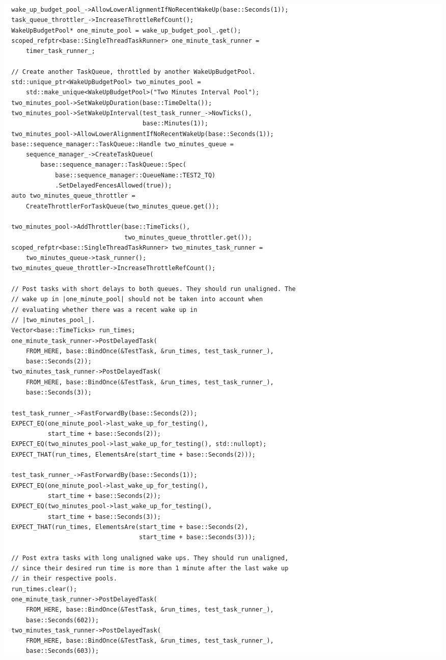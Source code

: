 ```
  wake_up_budget_pool_->AllowLowerAlignmentIfNoRecentWakeUp(base::Seconds(1));
  task_queue_throttler_->IncreaseThrottleRefCount();
  WakeUpBudgetPool* one_minute_pool = wake_up_budget_pool_.get();
  scoped_refptr<base::SingleThreadTaskRunner> one_minute_task_runner =
      timer_task_runner_;

  // Create another TaskQueue, throttled by another WakeUpBudgetPool.
  std::unique_ptr<WakeUpBudgetPool> two_minutes_pool =
      std::make_unique<WakeUpBudgetPool>("Two Minutes Interval Pool");
  two_minutes_pool->SetWakeUpDuration(base::TimeDelta());
  two_minutes_pool->SetWakeUpInterval(test_task_runner_->NowTicks(),
                                      base::Minutes(1));
  two_minutes_pool->AllowLowerAlignmentIfNoRecentWakeUp(base::Seconds(1));
  base::sequence_manager::TaskQueue::Handle two_minutes_queue =
      sequence_manager_->CreateTaskQueue(
          base::sequence_manager::TaskQueue::Spec(
              base::sequence_manager::QueueName::TEST2_TQ)
              .SetDelayedFencesAllowed(true));
  auto two_minutes_queue_throttler =
      CreateThrottlerForTaskQueue(two_minutes_queue.get());

  two_minutes_pool->AddThrottler(base::TimeTicks(),
                                 two_minutes_queue_throttler.get());
  scoped_refptr<base::SingleThreadTaskRunner> two_minutes_task_runner =
      two_minutes_queue->task_runner();
  two_minutes_queue_throttler->IncreaseThrottleRefCount();

  // Post tasks with short delays to both queues. They should run unaligned. The
  // wake up in |one_minute_pool| should not be taken into account when
  // evaluating whether there was a recent wake up in
  // |two_minutes_pool_|.
  Vector<base::TimeTicks> run_times;
  one_minute_task_runner->PostDelayedTask(
      FROM_HERE, base::BindOnce(&TestTask, &run_times, test_task_runner_),
      base::Seconds(2));
  two_minutes_task_runner->PostDelayedTask(
      FROM_HERE, base::BindOnce(&TestTask, &run_times, test_task_runner_),
      base::Seconds(3));

  test_task_runner_->FastForwardBy(base::Seconds(2));
  EXPECT_EQ(one_minute_pool->last_wake_up_for_testing(),
            start_time + base::Seconds(2));
  EXPECT_EQ(two_minutes_pool->last_wake_up_for_testing(), std::nullopt);
  EXPECT_THAT(run_times, ElementsAre(start_time + base::Seconds(2)));

  test_task_runner_->FastForwardBy(base::Seconds(1));
  EXPECT_EQ(one_minute_pool->last_wake_up_for_testing(),
            start_time + base::Seconds(2));
  EXPECT_EQ(two_minutes_pool->last_wake_up_for_testing(),
            start_time + base::Seconds(3));
  EXPECT_THAT(run_times, ElementsAre(start_time + base::Seconds(2),
                                     start_time + base::Seconds(3)));

  // Post extra tasks with long unaligned wake ups. They should run unaligned,
  // since their desired run time is more than 1 minute after the last wake up
  // in their respective pools.
  run_times.clear();
  one_minute_task_runner->PostDelayedTask(
      FROM_HERE, base::BindOnce(&TestTask, &run_times, test_task_runner_),
      base::Seconds(602));
  two_minutes_task_runner->PostDelayedTask(
      FROM_HERE, base::BindOnce(&TestTask, &run_times, test_task_runner_),
      base::Seconds(603));
```